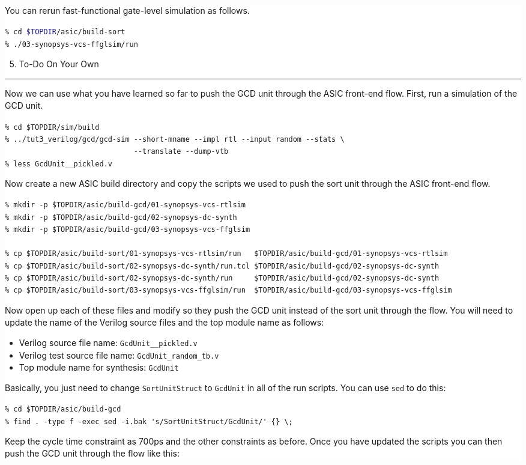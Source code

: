 You can rerun fast-functional gate-level simulation as follows.

```bash
% cd $TOPDIR/asic/build-sort
% ./03-synopsys-vcs-ffglsim/run
```

5. To-Do On Your Own
--------------------------------------------------------------------------

Now we can use what you have learned so far to push the GCD unit through
the ASIC front-end flow. First, run a simulation of the GCD unit.

```
% cd $TOPDIR/sim/build
% ../tut3_verilog/gcd/gcd-sim --short-mname --impl rtl --input random --stats \
                              --translate --dump-vtb
% less GcdUnit__pickled.v
```

Now create a new ASIC build directory and copy the scripts we used to
push the sort unit through the ASIC front-end flow.

```
% mkdir -p $TOPDIR/asic/build-gcd/01-synopsys-vcs-rtlsim
% mkdir -p $TOPDIR/asic/build-gcd/02-synopsys-dc-synth
% mkdir -p $TOPDIR/asic/build-gcd/03-synopsys-vcs-ffglsim

% cp $TOPDIR/asic/build-sort/01-synopsys-vcs-rtlsim/run   $TOPDIR/asic/build-gcd/01-synopsys-vcs-rtlsim
% cp $TOPDIR/asic/build-sort/02-synopsys-dc-synth/run.tcl $TOPDIR/asic/build-gcd/02-synopsys-dc-synth
% cp $TOPDIR/asic/build-sort/02-synopsys-dc-synth/run     $TOPDIR/asic/build-gcd/02-synopsys-dc-synth
% cp $TOPDIR/asic/build-sort/03-synopsys-vcs-ffglsim/run  $TOPDIR/asic/build-gcd/03-synopsys-vcs-ffglsim
```

Now open up each of these files and modify so they push the GCD unit
instead of the sort unit through the flow. You will need to update the
name of the Verilog source files and the top module name as follows:

 - Verilog source file name: `GcdUnit__pickled.v`
 - Verilog test source file name: `GcdUnit_random_tb.v`
 - Top module name for synthesis: `GcdUnit`

Basically, you just need to change `SortUnitStruct` to `GcdUnit` in all
of the run scripts. You can use `sed` to do this:

```
% cd $TOPDIR/asic/build-gcd
% find . -type f -exec sed -i.bak 's/SortUnitStruct/GcdUnit/' {} \;
```

Keep the cycle time constraint as 700ps and the other constraints as
before. Once you have updated the scripts you can then push the GCD unit
through the flow like this:
